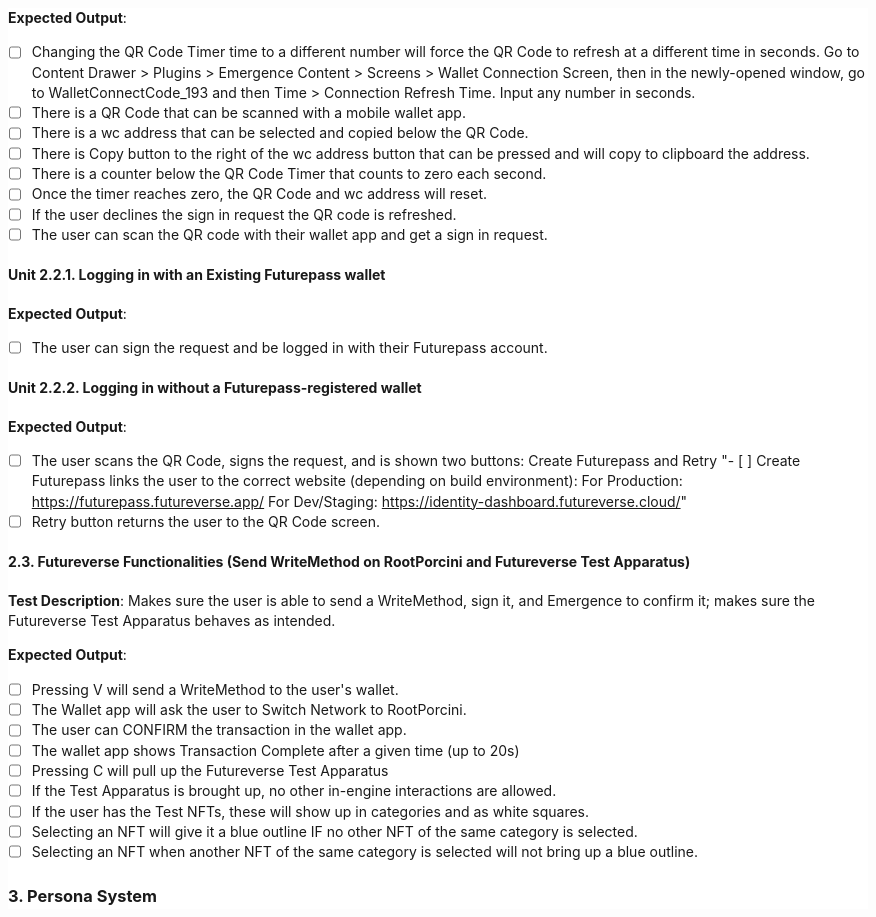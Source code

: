 **Expected Output**:
- [ ] Changing the QR Code Timer time to a different number will force the QR Code to refresh at a different time in seconds.
Go to Content Drawer > Plugins > Emergence Content > Screens > Wallet Connection Screen, then in the newly-opened window, go to WalletConnectCode_193 and then Time > Connection Refresh Time. Input any number in seconds.
- [ ] There is a QR Code that can be scanned with a mobile wallet app.
- [ ] There is a wc address that can be selected and copied below the QR Code.
- [ ] There is Copy button to the right of the wc address button that can be pressed and will copy to clipboard the address.
- [ ] There is a counter below the QR Code Timer that counts to zero each second.
- [ ] Once the timer reaches zero, the QR Code and wc address will reset.
- [ ] If the user declines the sign in request the QR code is refreshed.
- [ ] The user can scan the QR code with their wallet app and get a sign in request.

#### Unit 2.2.1. Logging in with an Existing Futurepass wallet

**Expected Output**:
- [ ] The user can sign the request and be logged in with their Futurepass account.

#### Unit 2.2.2. Logging in without a Futurepass-registered wallet

**Expected Output**:
- [ ] The user scans the QR Code, signs the request, and is shown two buttons: Create Futurepass and Retry
"- [ ] Create Futurepass links the user to the correct website (depending on build environment): 
For Production: https://futurepass.futureverse.app/
For Dev/Staging: https://identity-dashboard.futureverse.cloud/"
- [ ] Retry button returns the user to the QR Code screen.

#### 2.3. Futureverse Functionalities (Send WriteMethod on RootPorcini and Futureverse Test Apparatus)

**Test Description**:
Makes sure the user is able to send a WriteMethod, sign it, and Emergence to confirm it; makes sure the Futureverse Test Apparatus behaves as intended.

**Expected Output**:
- [ ] Pressing V will send a WriteMethod to the user's wallet.
- [ ] The Wallet app will ask the user to Switch Network to RootPorcini.
- [ ] The user can CONFIRM the transaction in the wallet app.
- [ ] The wallet app shows Transaction Complete after a given time (up to 20s)
- [ ] Pressing C will pull up the Futureverse Test Apparatus
- [ ] If the Test Apparatus is brought up, no other in-engine interactions are allowed.
- [ ] If the user has the Test NFTs, these will show up in categories and as white squares.
- [ ] Selecting an NFT will give it a blue outline IF no other NFT of the same category is selected.
- [ ] Selecting an NFT when another NFT of the same category is selected will not bring up a blue outline.

### 3. Persona System
